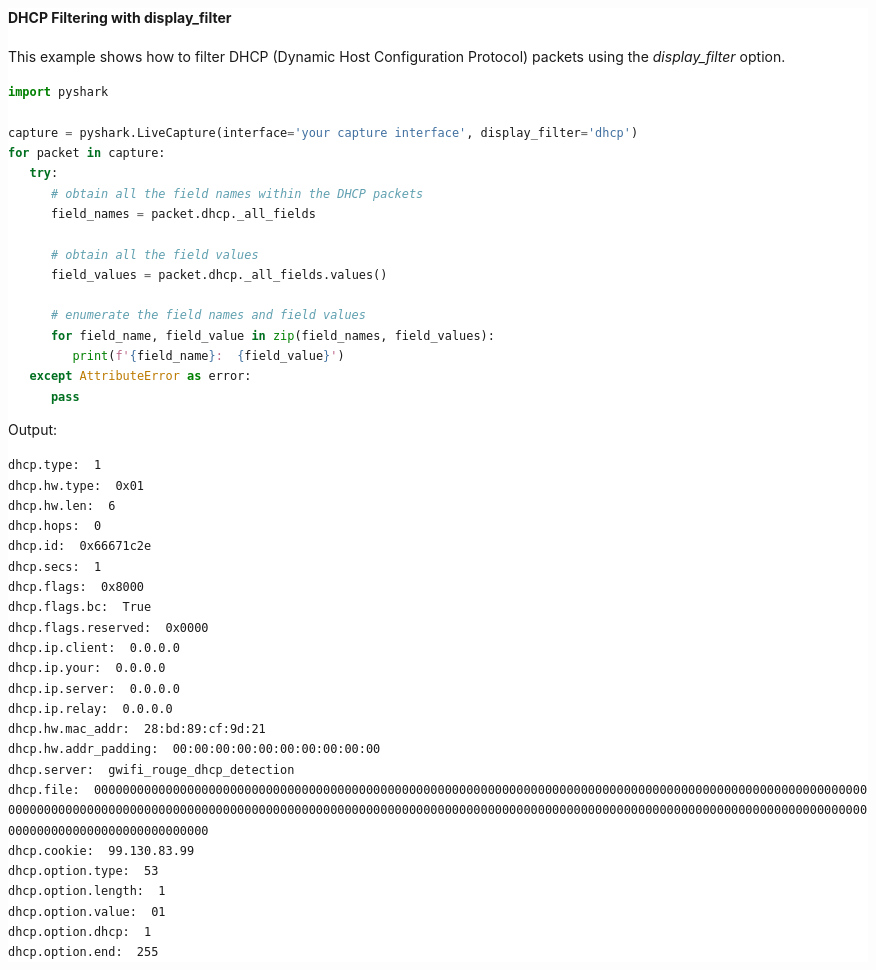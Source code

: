 #### DHCP Filtering with display_filter

<p align="justify"> 

This example shows how to filter DHCP (Dynamic Host Configuration Protocol) packets using the <i>display_filter</i> option. 

</p>

```python
import pyshark

capture = pyshark.LiveCapture(interface='your capture interface', display_filter='dhcp')
for packet in capture:
   try:
      # obtain all the field names within the DHCP packets
      field_names = packet.dhcp._all_fields

      # obtain all the field values
      field_values = packet.dhcp._all_fields.values()

      # enumerate the field names and field values
      for field_name, field_value in zip(field_names, field_values):
         print(f'{field_name}:  {field_value}')
   except AttributeError as error:
      pass

```

Output:

```paintext
dhcp.type:  1
dhcp.hw.type:  0x01
dhcp.hw.len:  6
dhcp.hops:  0
dhcp.id:  0x66671c2e
dhcp.secs:  1
dhcp.flags:  0x8000
dhcp.flags.bc:  True
dhcp.flags.reserved:  0x0000
dhcp.ip.client:  0.0.0.0
dhcp.ip.your:  0.0.0.0
dhcp.ip.server:  0.0.0.0
dhcp.ip.relay:  0.0.0.0
dhcp.hw.mac_addr:  28:bd:89:cf:9d:21
dhcp.hw.addr_padding:  00:00:00:00:00:00:00:00:00:00
dhcp.server:  gwifi_rouge_dhcp_detection
dhcp.file:  0000000000000000000000000000000000000000000000000000000000000000000000000000000000000000000000000000000000000000000000000000000000000000000000000000000000000000000000000000000000000000000000000000000000000000000000000000000000000000000000000000000000000000
dhcp.cookie:  99.130.83.99
dhcp.option.type:  53
dhcp.option.length:  1
dhcp.option.value:  01
dhcp.option.dhcp:  1
dhcp.option.end:  255

```

